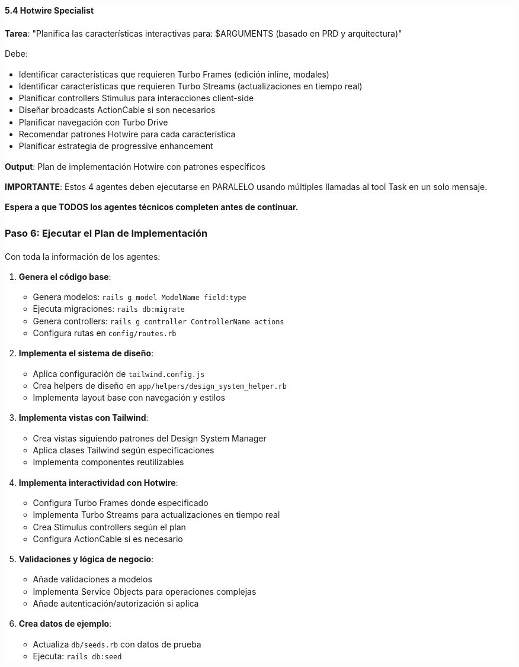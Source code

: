 #### 5.4 Hotwire Specialist

**Tarea**: "Planifica las características interactivas para: $ARGUMENTS (basado en PRD y arquitectura)"

Debe:
- Identificar características que requieren Turbo Frames (edición inline, modales)
- Identificar características que requieren Turbo Streams (actualizaciones en tiempo real)
- Planificar controllers Stimulus para interacciones client-side
- Diseñar broadcasts ActionCable si son necesarios
- Planificar navegación con Turbo Drive
- Recomendar patrones Hotwire para cada característica
- Planificar estrategia de progressive enhancement

**Output**: Plan de implementación Hotwire con patrones específicos

**IMPORTANTE**: Estos 4 agentes deben ejecutarse en PARALELO usando múltiples llamadas al tool Task en un solo mensaje.

**Espera a que TODOS los agentes técnicos completen antes de continuar.**

### Paso 6: Ejecutar el Plan de Implementación

Con toda la información de los agentes:

1. **Genera el código base**:
   - Genera modelos: `rails g model ModelName field:type`
   - Ejecuta migraciones: `rails db:migrate`
   - Genera controllers: `rails g controller ControllerName actions`
   - Configura rutas en `config/routes.rb`

2. **Implementa el sistema de diseño**:
   - Aplica configuración de `tailwind.config.js`
   - Crea helpers de diseño en `app/helpers/design_system_helper.rb`
   - Implementa layout base con navegación y estilos

3. **Implementa vistas con Tailwind**:
   - Crea vistas siguiendo patrones del Design System Manager
   - Aplica clases Tailwind según especificaciones
   - Implementa componentes reutilizables

4. **Implementa interactividad con Hotwire**:
   - Configura Turbo Frames donde especificado
   - Implementa Turbo Streams para actualizaciones en tiempo real
   - Crea Stimulus controllers según el plan
   - Configura ActionCable si es necesario

5. **Validaciones y lógica de negocio**:
   - Añade validaciones a modelos
   - Implementa Service Objects para operaciones complejas
   - Añade autenticación/autorización si aplica

6. **Crea datos de ejemplo**:
   - Actualiza `db/seeds.rb` con datos de prueba
   - Ejecuta: `rails db:seed`
